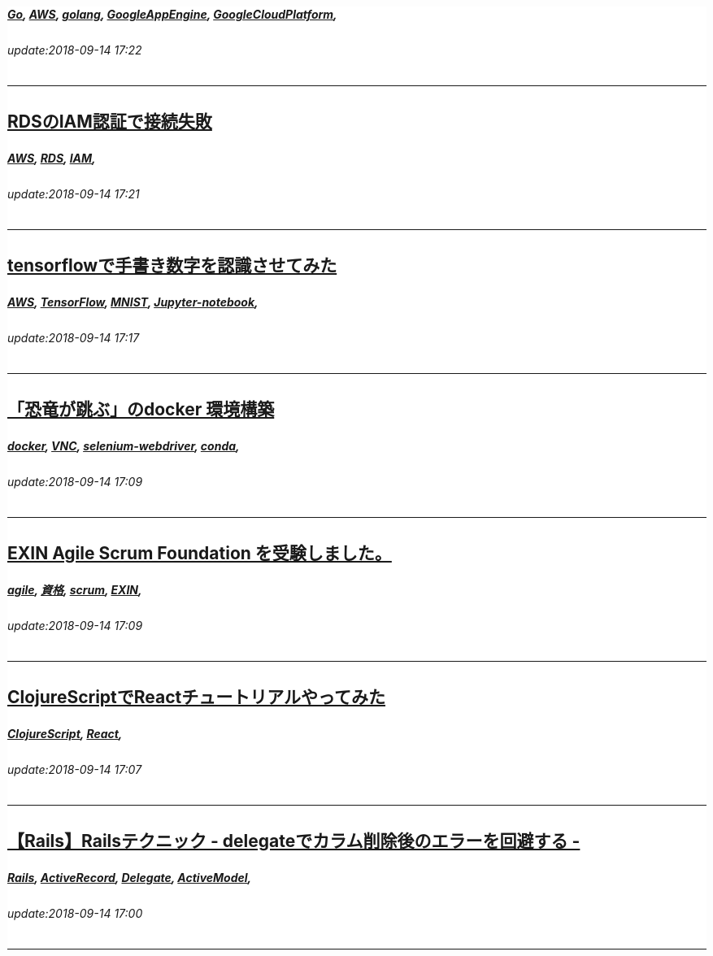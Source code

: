 ##### [Go](https://qiita.com/tags/Go), [AWS](https://qiita.com/tags/AWS), [golang](https://qiita.com/tags/golang), [GoogleAppEngine](https://qiita.com/tags/GoogleAppEngine), [GoogleCloudPlatform](https://qiita.com/tags/GoogleCloudPlatform), 
###### update:2018-09-14 17:22
---
## [RDSのIAM認証で接続失敗](https://qiita.com/kyoda/items/0f77126e1e679bf723b0)
##### [AWS](https://qiita.com/tags/AWS), [RDS](https://qiita.com/tags/RDS), [IAM](https://qiita.com/tags/IAM), 
###### update:2018-09-14 17:21
---
## [tensorflowで手書き数字を認識させてみた](https://qiita.com/hacoten/items/6ae9219cd6a094863386)
##### [AWS](https://qiita.com/tags/AWS), [TensorFlow](https://qiita.com/tags/TensorFlow), [MNIST](https://qiita.com/tags/MNIST), [Jupyter-notebook](https://qiita.com/tags/Jupyter-notebook), 
###### update:2018-09-14 17:17
---
## [「恐竜が跳ぶ」のdocker 環境構築](https://qiita.com/wanghaidong1972/items/0ae86a6e2ed28626e87c)
##### [docker](https://qiita.com/tags/docker), [VNC](https://qiita.com/tags/VNC), [selenium-webdriver](https://qiita.com/tags/selenium-webdriver), [conda](https://qiita.com/tags/conda), 
###### update:2018-09-14 17:09
---
## [EXIN Agile Scrum Foundation を受験しました。](https://qiita.com/lamatsujun/items/c5233a5e1824157f0d12)
##### [agile](https://qiita.com/tags/agile), [資格](https://qiita.com/tags/資格), [scrum](https://qiita.com/tags/scrum), [EXIN](https://qiita.com/tags/EXIN), 
###### update:2018-09-14 17:09
---
## [ClojureScriptでReactチュートリアルやってみた](https://qiita.com/onishi024/items/e97e1f10bebba5b95b7a)
##### [ClojureScript](https://qiita.com/tags/ClojureScript), [React](https://qiita.com/tags/React), 
###### update:2018-09-14 17:07
---
## [【Rails】Railsテクニック - delegateでカラム削除後のエラーを回避する - ](https://qiita.com/himrock922/items/9fcccc6926e78003c33e)
##### [Rails](https://qiita.com/tags/Rails), [ActiveRecord](https://qiita.com/tags/ActiveRecord), [Delegate](https://qiita.com/tags/Delegate), [ActiveModel](https://qiita.com/tags/ActiveModel), 
###### update:2018-09-14 17:00
---
